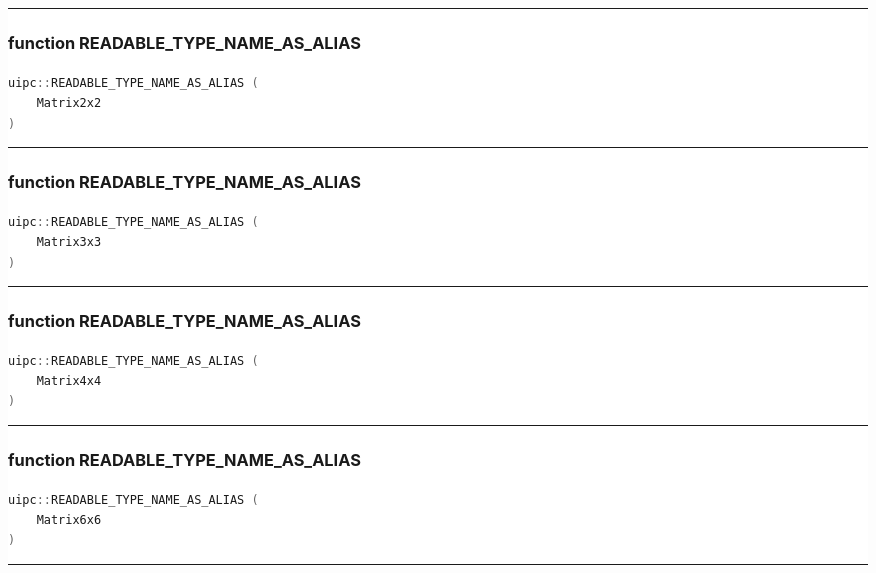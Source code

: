 


<hr>



### function READABLE\_TYPE\_NAME\_AS\_ALIAS 

```C++
uipc::READABLE_TYPE_NAME_AS_ALIAS (
    Matrix2x2
) 
```




<hr>



### function READABLE\_TYPE\_NAME\_AS\_ALIAS 

```C++
uipc::READABLE_TYPE_NAME_AS_ALIAS (
    Matrix3x3
) 
```




<hr>



### function READABLE\_TYPE\_NAME\_AS\_ALIAS 

```C++
uipc::READABLE_TYPE_NAME_AS_ALIAS (
    Matrix4x4
) 
```




<hr>



### function READABLE\_TYPE\_NAME\_AS\_ALIAS 

```C++
uipc::READABLE_TYPE_NAME_AS_ALIAS (
    Matrix6x6
) 
```




<hr>


